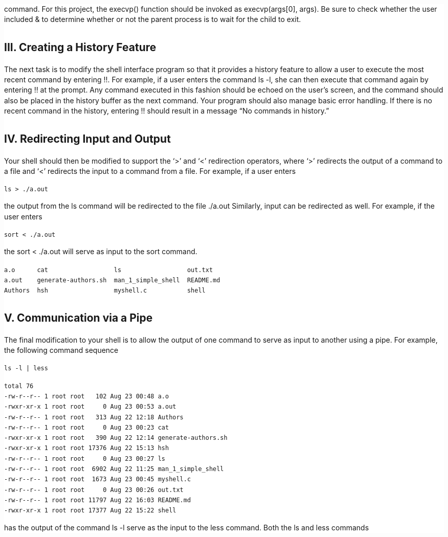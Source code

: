command. For this project, the execvp() function should be invoked as execvp(args[0], args). Be sure to
check whether the user included & to determine whether or not the parent process is to wait for the child
to exit.

## III. Creating a History Feature
The next task is to modify the shell interface program so that it provides a history feature to allow a user
to execute the most recent command by entering !!. For example, if a user enters the command ls -l, she
can then execute that command again by entering !! at the prompt. Any command executed in this fashion
should be echoed on the user’s screen, and the command should also be placed in the history buffer as
the next command. Your program should also manage basic error handling. If there is no recent command
in the history, entering !! should result in a message “No commands in history.”


## IV. Redirecting Input and Output
Your shell should then be modified to support the ‘>’ and ‘<’ redirection operators, where ‘>’ redirects
the output of a command to a file and ‘<’ redirects the input to a command from a file. For example, if a
user enters
```
ls > ./a.out
```
the output from the ls command will be redirected to the file ./a.out 
 Similarly, input can be redirected as well. For example, if the user enters
```
sort < ./a.out
```
the sort < ./a.out will serve as input to the sort command.
```
a.o      cat                  ls                  out.txt
a.out    generate-authors.sh  man_1_simple_shell  README.md
Authors  hsh                  myshell.c           shell
```
## V. Communication via a Pipe
The final modification to your shell is to allow the output of one command to serve as input to another
using a pipe. For example, the following command sequence
```
ls -l | less
```
```
total 76
-rw-r--r-- 1 root root   102 Aug 23 00:48 a.o
-rwxr-xr-x 1 root root     0 Aug 23 00:53 a.out
-rw-r--r-- 1 root root   313 Aug 22 12:18 Authors
-rw-r--r-- 1 root root     0 Aug 23 00:23 cat
-rwxr-xr-x 1 root root   390 Aug 22 12:14 generate-authors.sh
-rwxr-xr-x 1 root root 17376 Aug 22 15:13 hsh
-rw-r--r-- 1 root root     0 Aug 23 00:27 ls
-rw-r--r-- 1 root root  6902 Aug 22 11:25 man_1_simple_shell
-rw-r--r-- 1 root root  1673 Aug 23 00:45 myshell.c
-rw-r--r-- 1 root root     0 Aug 23 00:26 out.txt
-rw-r--r-- 1 root root 11797 Aug 22 16:03 README.md
-rwxr-xr-x 1 root root 17377 Aug 22 15:22 shell
```
has the output of the command ls -l serve as the input to the less command. Both the ls and less commands